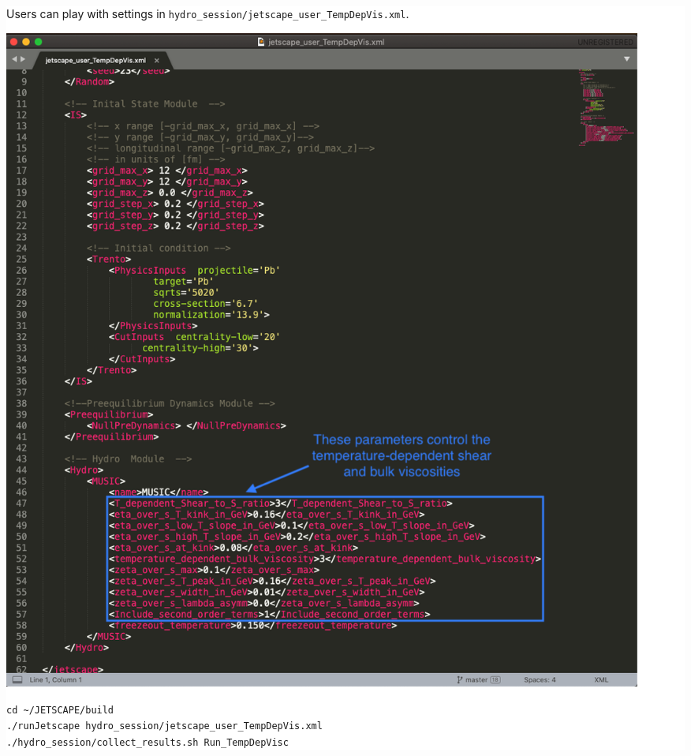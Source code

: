 
Users can play with settings in `hydro_session/jetscape_user_TempDepVis.xml`.

<img src="figs/TempVisc_xml.png" alt="4" width="800"/> 

```
cd ~/JETSCAPE/build
./runJetscape hydro_session/jetscape_user_TempDepVis.xml
./hydro_session/collect_results.sh Run_TempDepVisc
```
